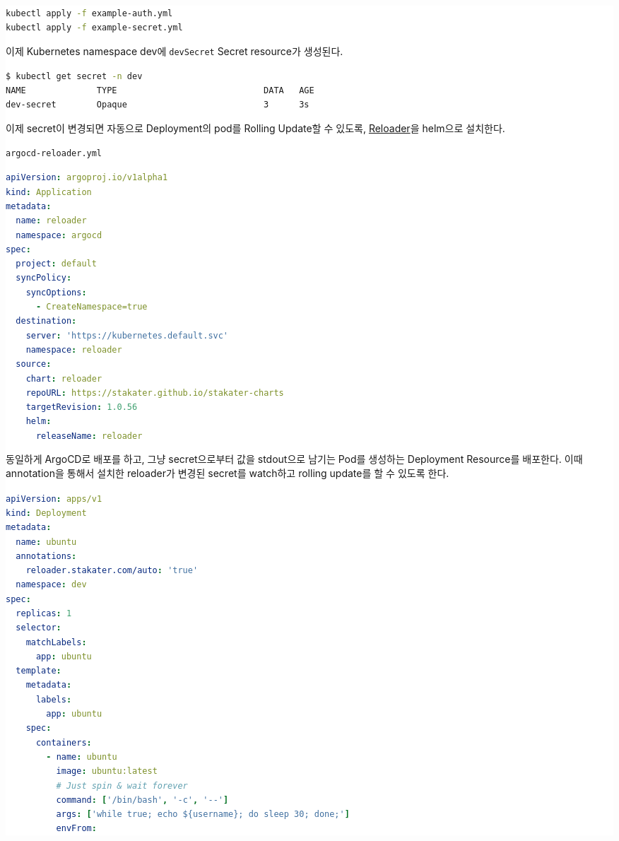 ```bash
kubectl apply -f example-auth.yml
kubectl apply -f example-secret.yml
```

이제 Kubernetes namespace dev에 `devSecret` Secret resource가 생성된다.

```bash
$ kubectl get secret -n dev
NAME              TYPE                             DATA   AGE
dev-secret        Opaque                           3      3s
```

이제 secret이 변경되면 자동으로 Deployment의 pod를 Rolling Update할 수 있도록, [Reloader](https://github.com/stakater/Reloader)을 helm으로 설치한다.

`argocd-reloader.yml`

```yaml
apiVersion: argoproj.io/v1alpha1
kind: Application
metadata:
  name: reloader
  namespace: argocd
spec:
  project: default
  syncPolicy:
    syncOptions:
      - CreateNamespace=true
  destination:
    server: 'https://kubernetes.default.svc'
    namespace: reloader
  source:
    chart: reloader
    repoURL: https://stakater.github.io/stakater-charts
    targetRevision: 1.0.56
    helm:
      releaseName: reloader
```

동일하게 ArgoCD로 배포를 하고, 그냥 secret으로부터 값을 stdout으로 남기는 Pod를 생성하는 Deployment Resource를 배포한다. 이때 annotation을 통해서 설치한 reloader가 변경된 secret를 watch하고 rolling update를 할 수 있도록 한다.

```yaml
apiVersion: apps/v1
kind: Deployment
metadata:
  name: ubuntu
  annotations:
    reloader.stakater.com/auto: 'true'
  namespace: dev
spec:
  replicas: 1
  selector:
    matchLabels:
      app: ubuntu
  template:
    metadata:
      labels:
        app: ubuntu
    spec:
      containers:
        - name: ubuntu
          image: ubuntu:latest
          # Just spin & wait forever
          command: ['/bin/bash', '-c', '--']
          args: ['while true; echo ${username}; do sleep 30; done;']
          envFrom:
```